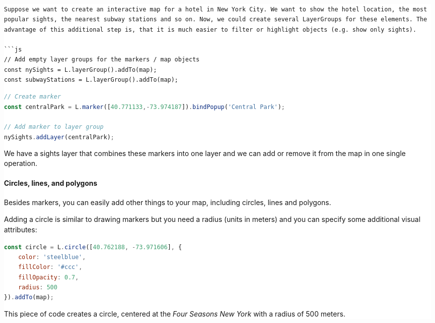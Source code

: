    ```	
Suppose we want to create an interactive map for a hotel in New York City. We want to show the hotel location, the most popular sights, the nearest subway stations and so on. Now, we could create several LayerGroups for these elements. The advantage of this additional step is, that it is much easier to filter or highlight objects (e.g. show only sights).

```js
// Add empty layer groups for the markers / map objects
const nySights = L.layerGroup().addTo(map);
const subwayStations = L.layerGroup().addTo(map);
```

```js
// Create marker
const centralPark = L.marker([40.771133,-73.974187]).bindPopup('Central Park');

// Add marker to layer group
nySights.addLayer(centralPark);
```

We have a sights layer that combines these markers into one layer and we can add or remove it from the map in one single operation.

#### Circles, lines, and polygons

Besides markers, you can easily add other things to your map, including circles, lines and polygons.

Adding a circle is similar to drawing markers but you need a radius (units in meters) and you can specify some additional visual attributes:

```js
const circle = L.circle([40.762188, -73.971606], {
    color: 'steelblue',
    fillColor: '#ccc',
    fillOpacity: 0.7,
    radius: 500
}).addTo(map);
```

This piece of code creates a circle, centered at the *Four Seasons New York* with a radius of 500 meters.
